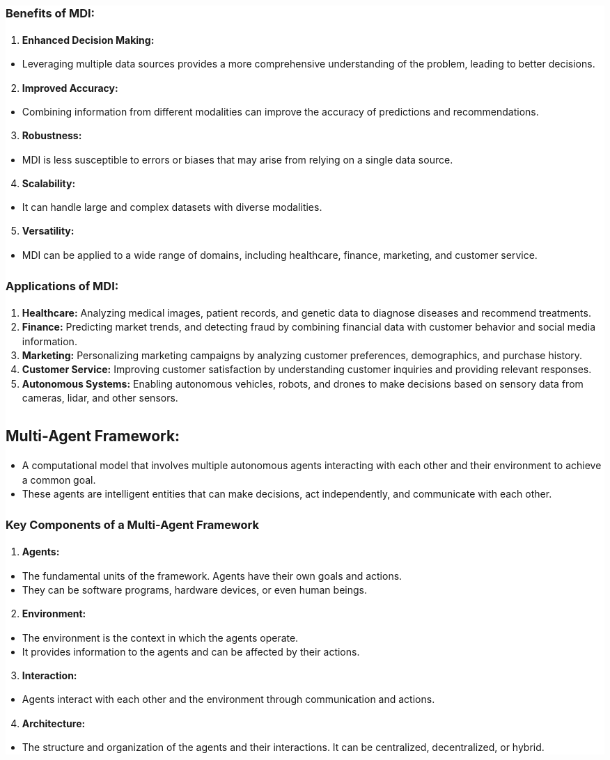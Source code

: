 ### Benefits of MDI:
1. **Enhanced Decision Making:** 
- Leveraging multiple data sources provides a more comprehensive understanding of the problem, leading to better decisions.

2. **Improved Accuracy:** 
- Combining information from different modalities can improve the accuracy of predictions and recommendations.

3. **Robustness:** 
- MDI is less susceptible to errors or biases that may arise from relying on a single data source.

4. **Scalability:** 
- It can handle large and complex datasets with diverse modalities.

5. **Versatility:** 
- MDI can be applied to a wide range of domains, including healthcare, finance, marketing, and customer service.

### Applications of MDI:
1. **Healthcare:** Analyzing medical images, patient records, and genetic data to diagnose diseases and recommend treatments.
2. **Finance:** Predicting market trends, and detecting fraud by combining financial data with customer behavior and social media information.
3. **Marketing:** Personalizing marketing campaigns by analyzing customer preferences, demographics, and purchase history.
4. **Customer Service:** Improving customer satisfaction by understanding customer inquiries and providing relevant responses.
5. **Autonomous Systems:** Enabling autonomous vehicles, robots, and drones to make decisions based on sensory data from cameras, lidar, and other sensors.

## **Multi-Agent Framework:**

- A computational model that involves multiple autonomous agents interacting with each other and their environment to achieve a common goal.
- These agents are intelligent entities that can make decisions, act independently, and communicate with each other.

### Key Components of a Multi-Agent Framework
1. **Agents:** 
- The fundamental units of the framework. Agents have their own goals and actions.
- They can be software programs, hardware devices, or even human beings.
 
2. **Environment:** 
- The environment is the context in which the agents operate.
- It provides information to the agents and can be affected by their actions.

3. **Interaction:** 
- Agents interact with each other and the environment through communication and actions. 

4. **Architecture:** 
- The structure and organization of the agents and their interactions. It can be centralized, decentralized, or hybrid.
